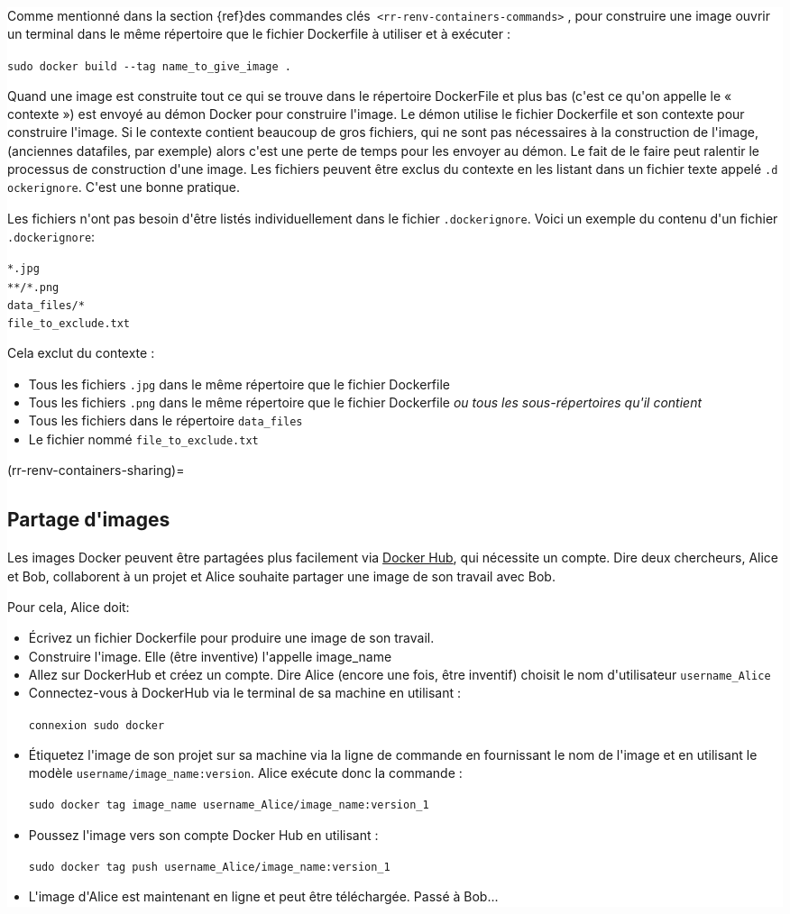 Comme mentionné dans la section {ref}des commandes clés` <rr-renv-containers-commands>` , pour construire une image ouvrir un terminal dans le même répertoire que le fichier Dockerfile à utiliser et à exécuter :

```
sudo docker build --tag name_to_give_image .
```

Quand une image est construite tout ce qui se trouve dans le répertoire DockerFile et plus bas (c'est ce qu'on appelle le « contexte ») est envoyé au démon Docker pour construire l'image. Le démon utilise le fichier Dockerfile et son contexte pour construire l'image. Si le contexte contient beaucoup de gros fichiers, qui ne sont pas nécessaires à la construction de l'image, (anciennes datafiles, par exemple) alors c'est une perte de temps pour les envoyer au démon. Le fait de le faire peut ralentir le processus de construction d'une image. Les fichiers peuvent être exclus du contexte en les listant dans un fichier texte appelé `.dockerignore`. C'est une bonne pratique.

Les fichiers n'ont pas besoin d'être listés individuellement dans le fichier `.dockerignore`. Voici un exemple du contenu d'un fichier `.dockerignore`:

```
*.jpg
**/*.png
data_files/*
file_to_exclude.txt
```

Cela exclut du contexte :

- Tous les fichiers `.jpg` dans le même répertoire que le fichier Dockerfile
- Tous les fichiers `.png` dans le même répertoire que le fichier Dockerfile _ou tous les sous-répertoires qu'il contient_
- Tous les fichiers dans le répertoire `data_files`
- Le fichier nommé `file_to_exclude.txt`

(rr-renv-containers-sharing)=
## Partage d'images

Les images Docker peuvent être partagées plus facilement via [Docker Hub](https://hub.docker.com/), qui nécessite un compte. Dire deux chercheurs, Alice et Bob, collaborent à un projet et Alice souhaite partager une image de son travail avec Bob.

Pour cela, Alice doit:

- Écrivez un fichier Dockerfile pour produire une image de son travail.
- Construire l'image. Elle (être inventive) l'appelle image_name
- Allez sur DockerHub et créez un compte. Dire Alice (encore une fois, être inventif) choisit le nom d'utilisateur `username_Alice`
- Connectez-vous à DockerHub via le terminal de sa machine en utilisant :
  ```
  connexion sudo docker
  ```
- Étiquetez l'image de son projet sur sa machine via la ligne de commande en fournissant le nom de l'image et en utilisant le modèle `username/image_name:version`. Alice exécute donc la commande :
  ```
  sudo docker tag image_name username_Alice/image_name:version_1
  ```
- Poussez l'image vers son compte Docker Hub en utilisant :
  ```
  sudo docker tag push username_Alice/image_name:version_1
  ```
- L'image d'Alice est maintenant en ligne et peut être téléchargée. Passé à Bob...
